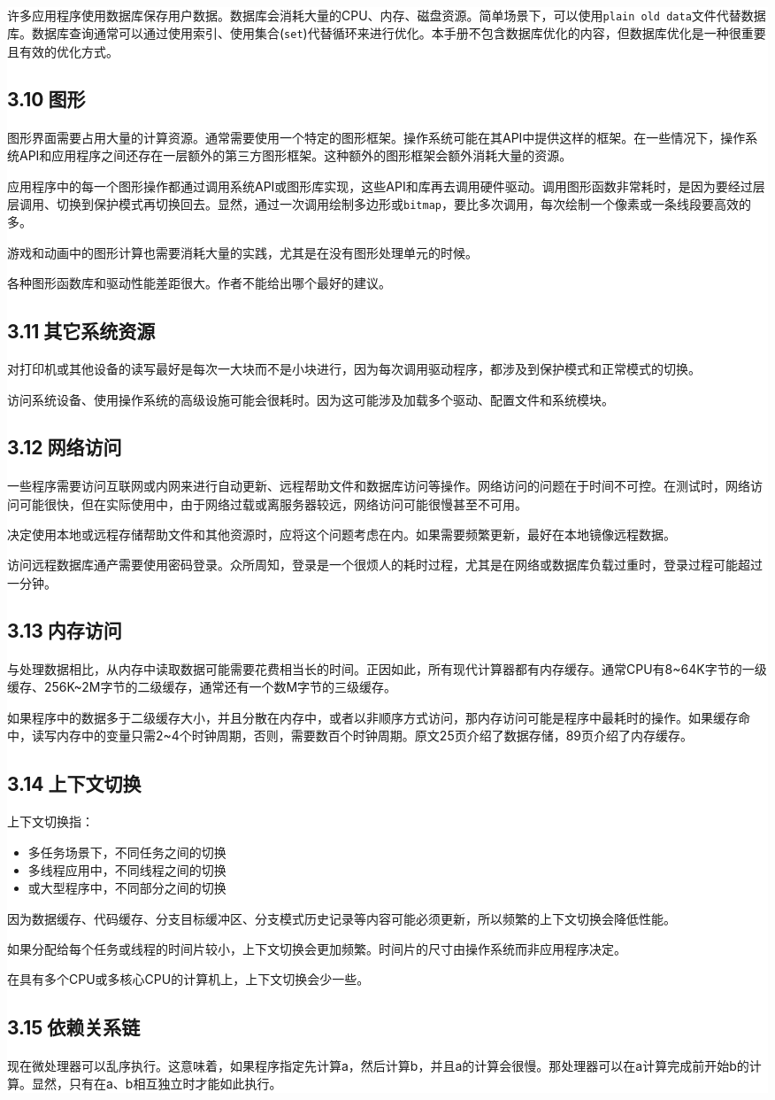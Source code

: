 许多应用程序使用数据库保存用户数据。数据库会消耗大量的CPU、内存、磁盘资源。简单场景下，可以使用`plain old data`文件代替数据库。数据库查询通常可以通过使用索引、使用集合(`set`)代替循环来进行优化。本手册不包含数据库优化的内容，但数据库优化是一种很重要且有效的优化方式。

## 3.10 图形

图形界面需要占用大量的计算资源。通常需要使用一个特定的图形框架。操作系统可能在其API中提供这样的框架。在一些情况下，操作系统API和应用程序之间还存在一层额外的第三方图形框架。这种额外的图形框架会额外消耗大量的资源。

应用程序中的每一个图形操作都通过调用系统API或图形库实现，这些API和库再去调用硬件驱动。调用图形函数非常耗时，是因为要经过层层调用、切换到保护模式再切换回去。显然，通过一次调用绘制多边形或`bitmap`，要比多次调用，每次绘制一个像素或一条线段要高效的多。

游戏和动画中的图形计算也需要消耗大量的实践，尤其是在没有图形处理单元的时候。

各种图形函数库和驱动性能差距很大。作者不能给出哪个最好的建议。

## 3.11 其它系统资源

对打印机或其他设备的读写最好是每次一大块而不是小块进行，因为每次调用驱动程序，都涉及到保护模式和正常模式的切换。

访问系统设备、使用操作系统的高级设施可能会很耗时。因为这可能涉及加载多个驱动、配置文件和系统模块。

## 3.12 网络访问

一些程序需要访问互联网或内网来进行自动更新、远程帮助文件和数据库访问等操作。网络访问的问题在于时间不可控。在测试时，网络访问可能很快，但在实际使用中，由于网络过载或离服务器较远，网络访问可能很慢甚至不可用。

决定使用本地或远程存储帮助文件和其他资源时，应将这个问题考虑在内。如果需要频繁更新，最好在本地镜像远程数据。

访问远程数据库通产需要使用密码登录。众所周知，登录是一个很烦人的耗时过程，尤其是在网络或数据库负载过重时，登录过程可能超过一分钟。

## 3.13 内存访问

与处理数据相比，从内存中读取数据可能需要花费相当长的时间。正因如此，所有现代计算器都有内存缓存。通常CPU有8~64K字节的一级缓存、256K~2M字节的二级缓存，通常还有一个数M字节的三级缓存。

如果程序中的数据多于二级缓存大小，并且分散在内存中，或者以非顺序方式访问，那内存访问可能是程序中最耗时的操作。如果缓存命中，读写内存中的变量只需2~4个时钟周期，否则，需要数百个时钟周期。原文25页介绍了数据存储，89页介绍了内存缓存。

## 3.14 上下文切换

上下文切换指：

- 多任务场景下，不同任务之间的切换
- 多线程应用中，不同线程之间的切换
- 或大型程序中，不同部分之间的切换

因为数据缓存、代码缓存、分支目标缓冲区、分支模式历史记录等内容可能必须更新，所以频繁的上下文切换会降低性能。

如果分配给每个任务或线程的时间片较小，上下文切换会更加频繁。时间片的尺寸由操作系统而非应用程序决定。

在具有多个CPU或多核心CPU的计算机上，上下文切换会少一些。

## 3.15 依赖关系链

现在微处理器可以乱序执行。这意味着，如果程序指定先计算a，然后计算b，并且a的计算会很慢。那处理器可以在a计算完成前开始b的计算。显然，只有在a、b相互独立时才能如此执行。
